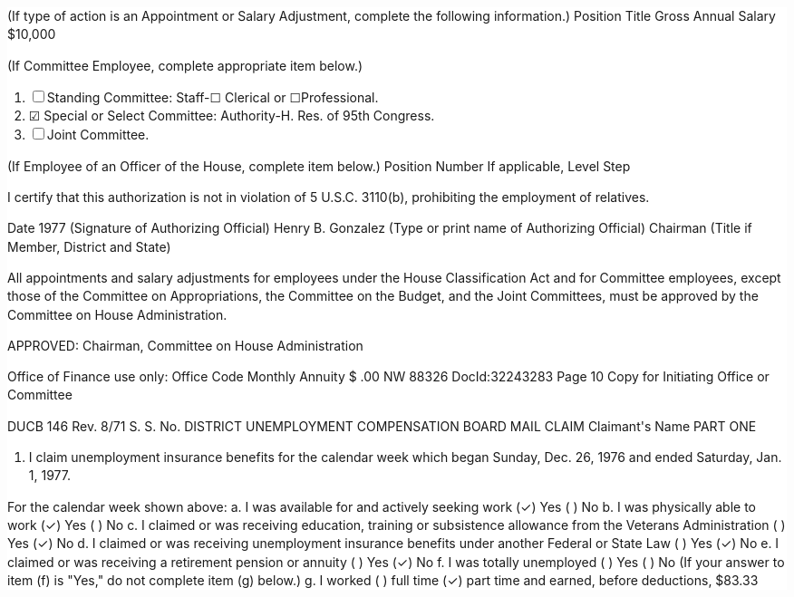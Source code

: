 (If type of action is an Appointment or Salary Adjustment, complete the following information.)
Position Title
Gross Annual Salary
$10,000

(If Committee Employee, complete appropriate item below.)

1.  ☐ Standing Committee: Staff-☐ Clerical or ☐Professional.
2.  ☑ Special or Select Committee: Authority-H. Res. of 95th Congress.
3.  ☐ Joint Committee.

(If Employee of an Officer of the House, complete item below.)
Position Number
If applicable, Level Step

I certify that this authorization is not in violation of 5 U.S.C. 3110(b), prohibiting the employment of relatives.

Date 1977
(Signature of Authorizing Official)
Henry B. Gonzalez
(Type or print name of Authorizing Official)
Chairman
(Title if Member, District and State)

All appointments and salary adjustments for employees under the House Classification Act and for Committee employees, except those of the Committee on Appropriations, the Committee on the Budget, and the Joint Committees, must be approved by the Committee on House Administration.

APPROVED:
Chairman, Committee on House Administration

Office of Finance use only:
Office Code
Monthly Annuity $ .00
NW 88326
DocId:32243283 Page 10
Copy for Initiating Office or Committee

DUCB 146
Rev. 8/71
S. S. No.
DISTRICT UNEMPLOYMENT COMPENSATION BOARD
MAIL CLAIM
Claimant's Name
PART ONE
1. I claim unemployment insurance benefits for the calendar week which began Sunday, Dec. 26, 1976 and ended Saturday, Jan. 1, 1977.

For the calendar week shown above:
a. I was available for and actively seeking work (✓) Yes ( ) No
b. I was physically able to work (✓) Yes ( ) No
c. I claimed or was receiving education, training or subsistence allowance from the Veterans Administration ( ) Yes (✓) No
d. I claimed or was receiving unemployment insurance benefits under another Federal or State Law ( ) Yes (✓) No
e. I claimed or was receiving a retirement pension or annuity ( ) Yes (✓) No
f. I was totally unemployed ( ) Yes ( ) No
(If your answer to item (f) is "Yes," do not complete item (g) below.)
g. I worked ( ) full time (✓) part time and earned, before deductions, $83.33
